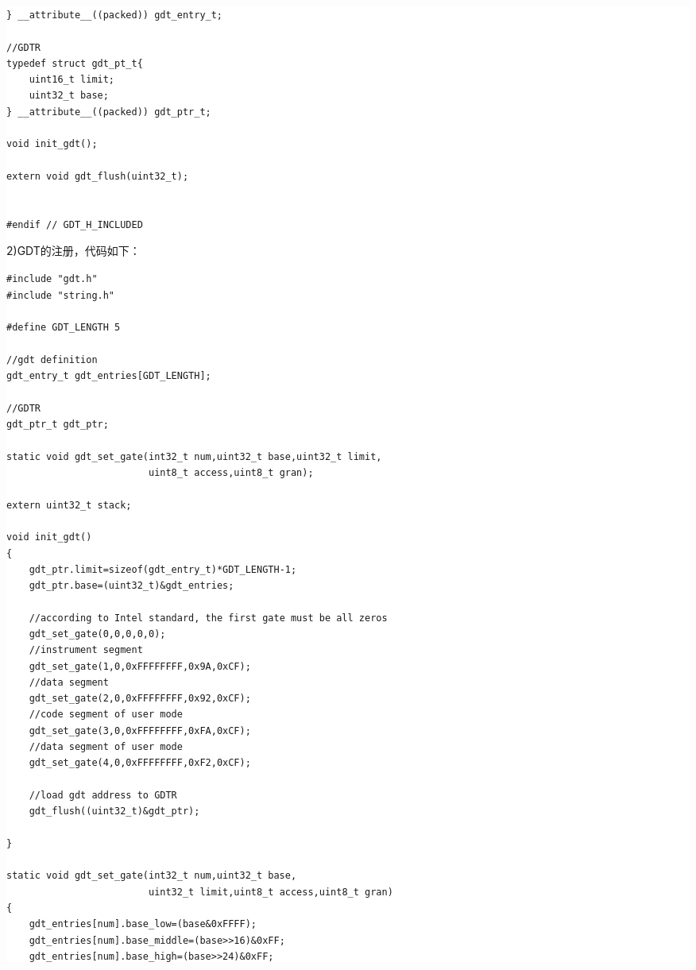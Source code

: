 	} __attribute__((packed)) gdt_entry_t;

	//GDTR
	typedef struct gdt_pt_t{
	    uint16_t limit;
	    uint32_t base;
	} __attribute__((packed)) gdt_ptr_t;

	void init_gdt();

	extern void gdt_flush(uint32_t);


	#endif // GDT_H_INCLUDED

2)GDT的注册，代码如下：  

	#include "gdt.h"
	#include "string.h"

	#define GDT_LENGTH 5

	//gdt definition
	gdt_entry_t gdt_entries[GDT_LENGTH];

	//GDTR
	gdt_ptr_t gdt_ptr;

	static void gdt_set_gate(int32_t num,uint32_t base,uint32_t limit,
	                         uint8_t access,uint8_t gran);

	extern uint32_t stack;

	void init_gdt()
	{
	    gdt_ptr.limit=sizeof(gdt_entry_t)*GDT_LENGTH-1;
	    gdt_ptr.base=(uint32_t)&gdt_entries;

	    //according to Intel standard, the first gate must be all zeros
	    gdt_set_gate(0,0,0,0,0);
	    //instrument segment
	    gdt_set_gate(1,0,0xFFFFFFFF,0x9A,0xCF);
	    //data segment
	    gdt_set_gate(2,0,0xFFFFFFFF,0x92,0xCF);
	    //code segment of user mode
	    gdt_set_gate(3,0,0xFFFFFFFF,0xFA,0xCF);
	    //data segment of user mode
	    gdt_set_gate(4,0,0xFFFFFFFF,0xF2,0xCF);

	    //load gdt address to GDTR
	    gdt_flush((uint32_t)&gdt_ptr);

	}

	static void gdt_set_gate(int32_t num,uint32_t base,
	                         uint32_t limit,uint8_t access,uint8_t gran)
	{
	    gdt_entries[num].base_low=(base&0xFFFF);
	    gdt_entries[num].base_middle=(base>>16)&0xFF;
	    gdt_entries[num].base_high=(base>>24)&0xFF;
